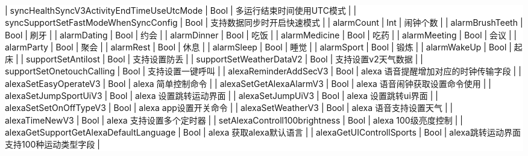 | syncHealthSyncV3ActivityEndTimeUseUtcMode | Bool | 多运行结束时间使用UTC模式 |
| syncSupportSetFastModeWhenSyncConfig | Bool | 支持数据同步时开启快速模式 |
| alarmCount | Int | 闹钟个数 |
| alarmBrushTeeth | Bool | 刷牙 |
| alarmDating | Bool | 约会 |
| alarmDinner | Bool | 吃饭 |
| alarmMedicine | Bool | 吃药 |
| alarmMeeting | Bool | 会议 |
| alarmParty | Bool | 聚会 |
| alarmRest | Bool | 休息 |
| alarmSleep | Bool | 睡觉 |
| alarmSport | Bool | 锻炼 |
| alarmWakeUp | Bool | 起床 |
| supportSetAntilost | Bool | 支持设置防丢 |
| supportSetWeatherDataV2 | Bool | 支持设置v2天气数据 |
| supportSetOnetouchCalling | Bool | 支持设置一键呼叫 |
| alexaReminderAddSecV3 | Bool | alexa 语音提醒增加对应的时钟传输字段 |
| alexaSetEasyOperateV3 | Bool | alexa 简单控制命令 |
| alexaSetGetAlexaAlarmV3 | Bool | alexa 语音闹钟获取设置命令使用 |
| alexaSetJumpSportUiV3 | Bool | alexa 设置跳转运动界面 |
| alexaSetJumpUiV3 | Bool | alexa 设置跳转ui界面 |
| alexaSetSetOnOffTypeV3 | Bool | alexa app设置开关命令 |
| alexaSetWeatherV3 | Bool | alexa 语音支持设置天气 |
| alexaTimeNewV3 | Bool | alexa 支持设置多个定时器 |
| setAlexaControll100brightness | Bool | alexa 100级亮度控制 |
| alexaGetSupportGetAlexaDefaultLanguage | Bool | alexa 获取alexa默认语言 |
| alexaGetUIControllSports | Bool | alexa跳转运动界面支持100种运动类型字段 |

